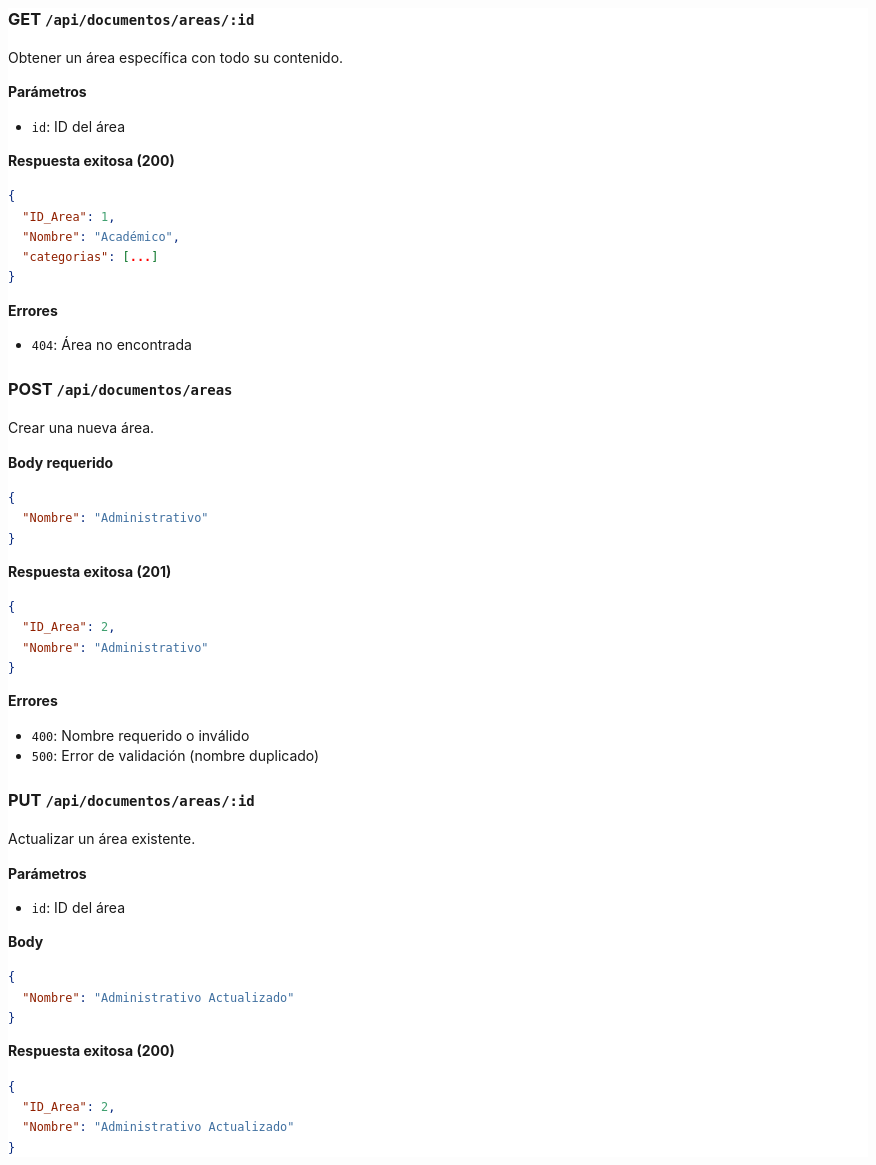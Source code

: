 ### GET `/api/documentos/areas/:id`
Obtener un área específica con todo su contenido.

**Parámetros**
- `id`: ID del área

**Respuesta exitosa (200)**
```json
{
  "ID_Area": 1,
  "Nombre": "Académico",
  "categorias": [...]
}
```

**Errores**
- `404`: Área no encontrada

### POST `/api/documentos/areas`
Crear una nueva área.

**Body requerido**
```json
{
  "Nombre": "Administrativo"
}
```

**Respuesta exitosa (201)**
```json
{
  "ID_Area": 2,
  "Nombre": "Administrativo"
}
```

**Errores**
- `400`: Nombre requerido o inválido
- `500`: Error de validación (nombre duplicado)

### PUT `/api/documentos/areas/:id`
Actualizar un área existente.

**Parámetros**
- `id`: ID del área

**Body**
```json
{
  "Nombre": "Administrativo Actualizado"
}
```

**Respuesta exitosa (200)**
```json
{
  "ID_Area": 2,
  "Nombre": "Administrativo Actualizado"
}
```
